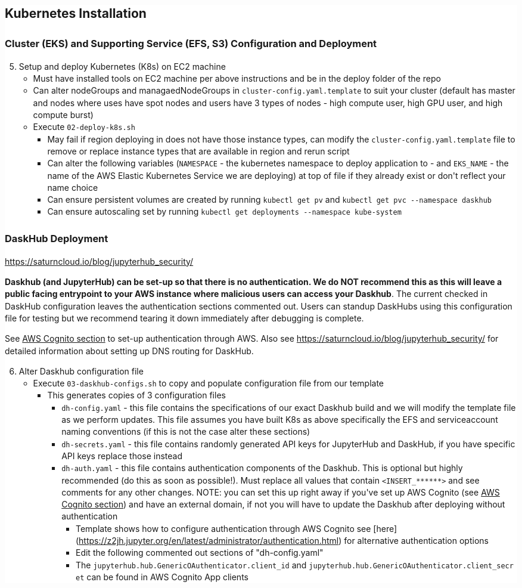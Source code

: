 ## Kubernetes Installation

### Cluster (EKS) and Supporting Service (EFS, S3) Configuration and Deployment

5. Setup and deploy Kubernetes (K8s) on EC2 machine
    - Must have installed tools on EC2 machine per above instructions and be in the deploy folder of the repo
    - Can alter nodeGroups and managaedNodeGroups in `cluster-config.yaml.template` to suit your cluster (default has master and nodes where uses have spot nodes and users have 3 types of nodes - high compute user, high GPU user, and high compute burst)
    - Execute `02-deploy-k8s.sh`
        - May fail if region deploying in does not have those instance types, can modify the `cluster-config.yaml.template` file to remove or replace instance types that are available in region and rerun script 
        - Can alter the following variables (`NAMESPACE` - the kubernetes namespace to deploy application to - and `EKS_NAME` - the name of the AWS Elastic Kubernetes Service we are deploying) at top of file if they already exist or don't reflect your name choice
        - Can ensure persistent volumes are created by running `kubectl get pv` and `kubectl get pvc --namespace daskhub`
        - Can ensure autoscaling set by running `kubectl get deployments --namespace kube-system`

### DaskHub Deployment

https://saturncloud.io/blog/jupyterhub_security/

**Daskhub (and JupyterHub) can be set-up so that there is no authentication.  We do NOT recommend this as this will leave a public facing entrypoint to your AWS instance where malicious users can access your Daskhub**.  The current checked in DaskHub configuration leaves the authentication sections commented out.  Users can standup DaskHubs using this configuration file for testing but we recommend tearing it down immediately after debugging is complete.

See [AWS Cognito section](#aws-cognito) to set-up authentication through AWS. Also see https://saturncloud.io/blog/jupyterhub_security/ for detailed information about setting up DNS routing for DaskHub.

6. Alter Daskhub configuration file
    - Execute `03-daskhub-configs.sh` to copy and populate configuration file from our template
        - This generates copies of 3 configuration files
            - `dh-config.yaml` - this file contains the specifications of our exact Daskhub build and we will modify the template file as we perform updates.  This file assumes you have built K8s as above specifically the EFS and serviceaccount naming conventions (if this is not the case alter these sections)
            - `dh-secrets.yaml` - this file contains randomly generated API keys for JupyterHub and DaskHub, if you have specific API keys replace those instead
            - `dh-auth.yaml` - this file contains authentication components of the Daskhub.  This is optional but highly recommended (do this as soon as possible!).  Must replace all values that contain `<INSERT_******>`  and see comments for any other changes. NOTE: you can set this up right away if you've set up AWS Cognito (see [AWS Cognito section](#aws-cognito)) and have an external domain, if not you will have to update the Daskhub after deploying without authentication
                - Template shows how to configure authentication through AWS Cognito see [here] (https://z2jh.jupyter.org/en/latest/administrator/authentication.html) for alternative authentication options
                - Edit the following commented out sections of "dh-config.yaml" 
                -  The `jupyterhub.hub.GenericOAuthenticator.client_id` and `jupyterhub.hub.GenericOAuthenticator.client_secret` can be found in AWS Cognito App clients